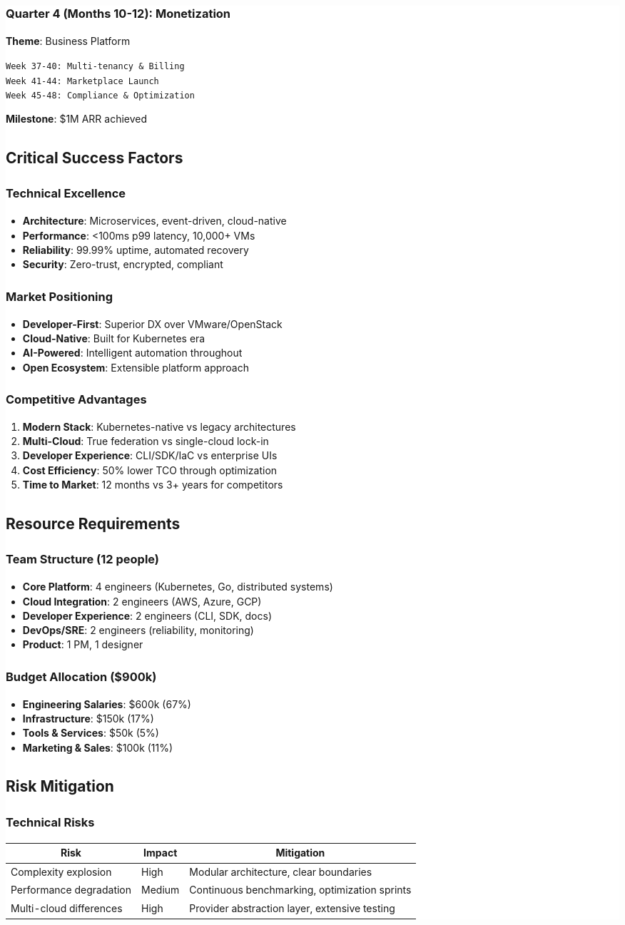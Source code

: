 ### Quarter 4 (Months 10-12): Monetization
**Theme**: Business Platform
```
Week 37-40: Multi-tenancy & Billing
Week 41-44: Marketplace Launch
Week 45-48: Compliance & Optimization
```
**Milestone**: $1M ARR achieved

## Critical Success Factors

### Technical Excellence
- **Architecture**: Microservices, event-driven, cloud-native
- **Performance**: <100ms p99 latency, 10,000+ VMs
- **Reliability**: 99.99% uptime, automated recovery
- **Security**: Zero-trust, encrypted, compliant

### Market Positioning
- **Developer-First**: Superior DX over VMware/OpenStack
- **Cloud-Native**: Built for Kubernetes era
- **AI-Powered**: Intelligent automation throughout
- **Open Ecosystem**: Extensible platform approach

### Competitive Advantages
1. **Modern Stack**: Kubernetes-native vs legacy architectures
2. **Multi-Cloud**: True federation vs single-cloud lock-in
3. **Developer Experience**: CLI/SDK/IaC vs enterprise UIs
4. **Cost Efficiency**: 50% lower TCO through optimization
5. **Time to Market**: 12 months vs 3+ years for competitors

## Resource Requirements

### Team Structure (12 people)
- **Core Platform**: 4 engineers (Kubernetes, Go, distributed systems)
- **Cloud Integration**: 2 engineers (AWS, Azure, GCP)
- **Developer Experience**: 2 engineers (CLI, SDK, docs)
- **DevOps/SRE**: 2 engineers (reliability, monitoring)
- **Product**: 1 PM, 1 designer

### Budget Allocation ($900k)
- **Engineering Salaries**: $600k (67%)
- **Infrastructure**: $150k (17%)
- **Tools & Services**: $50k (5%)
- **Marketing & Sales**: $100k (11%)

## Risk Mitigation

### Technical Risks
| Risk | Impact | Mitigation |
|------|--------|------------|
| Complexity explosion | High | Modular architecture, clear boundaries |
| Performance degradation | Medium | Continuous benchmarking, optimization sprints |
| Multi-cloud differences | High | Provider abstraction layer, extensive testing |

